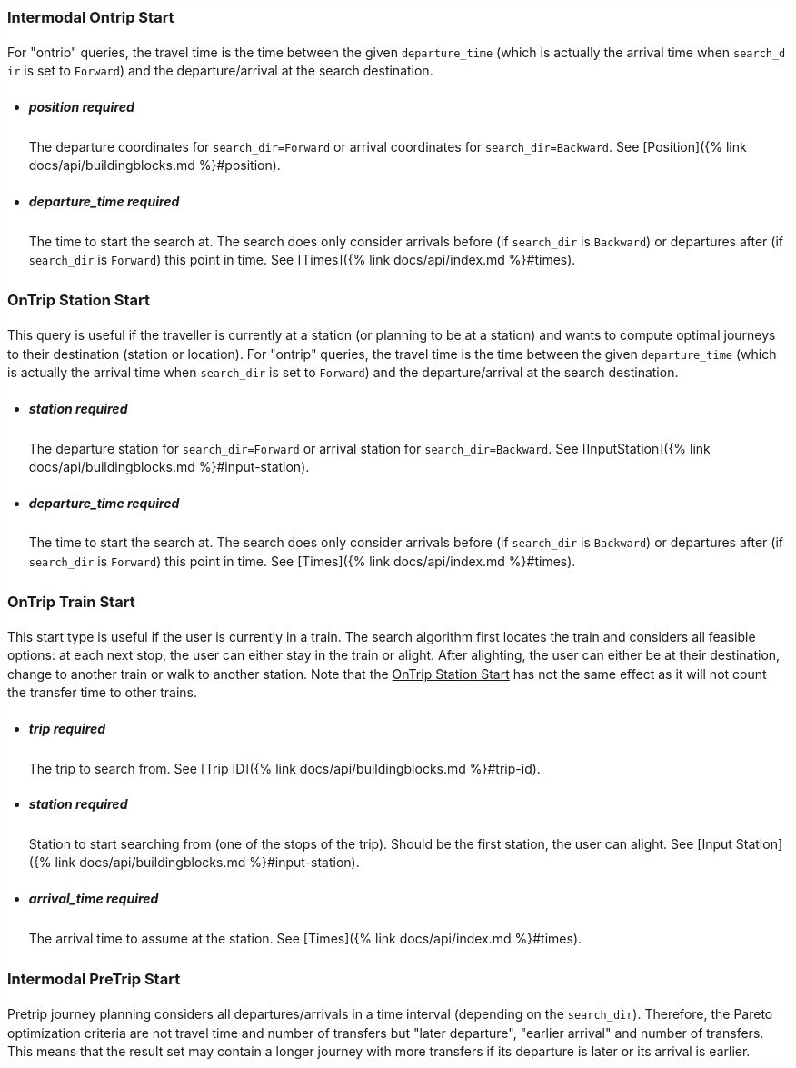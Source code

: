 
### Intermodal Ontrip Start

For "ontrip" queries, the travel time is the time between the given `departure_time` (which is actually the arrival time when `search_dir` is set to `Forward`) and the departure/arrival at the search destination.

  - ##### <span class="param">position</span> required
    The departure coordinates for `search_dir=Forward` or arrival coordinates for `search_dir=Backward`. See [Position]({% link docs/api/buildingblocks.md %}#position).
  - ##### <span class="param">departure_time</span> required
    The time to start the search at. The search does only consider arrivals before (if `search_dir` is `Backward`) or departures after (if `search_dir` is `Forward`) this point in time. See [Times]({% link docs/api/index.md %}#times).


### OnTrip Station Start

This query is useful if the traveller is currently at a station (or planning to be at a station) and wants to compute optimal journeys to their destination (station or location). For "ontrip" queries, the travel time is the time between the given `departure_time` (which is actually the arrival time when `search_dir` is set to `Forward`) and the departure/arrival at the search destination.

  - ##### <span class="param">station</span> required
    The departure station for `search_dir=Forward` or arrival station for `search_dir=Backward`. See [InputStation]({% link docs/api/buildingblocks.md %}#input-station).
  - ##### <span class="param">departure_time</span> required
    The time to start the search at. The search does only consider arrivals before (if `search_dir` is `Backward`) or departures after (if `search_dir` is `Forward`) this point in time. See [Times]({% link docs/api/index.md %}#times).


### OnTrip Train Start

This start type is useful if the user is currently in a train. The search algorithm first locates the train and considers all feasible options: at each next stop, the user can either stay in the train or alight. After alighting, the user can either be at their destination, change to another train or walk to another station. Note that the [OnTrip Station Start](#ontrip-station-start) has not the same effect as it will not count the transfer time to other trains.

  - ##### <span class="param">trip</span> required
    The trip to search from. See [Trip ID]({% link docs/api/buildingblocks.md %}#trip-id).
  - ##### <span class="param">station</span> required
    Station to start searching from (one of the stops of the trip). Should be the first station, the user can alight. See [Input Station]({% link docs/api/buildingblocks.md %}#input-station).
  - ##### <span class="param">arrival_time</span> required
    The arrival time to assume at the station. See [Times]({% link docs/api/index.md %}#times).


### Intermodal PreTrip Start

Pretrip journey planning considers all departures/arrivals in a time interval (depending on the `search_dir`). Therefore, the Pareto optimization criteria are not travel time and number of transfers but "later departure", "earlier arrival" and number of transfers. This means that the result set may contain a longer journey with more transfers if its departure is later or its arrival is earlier.

